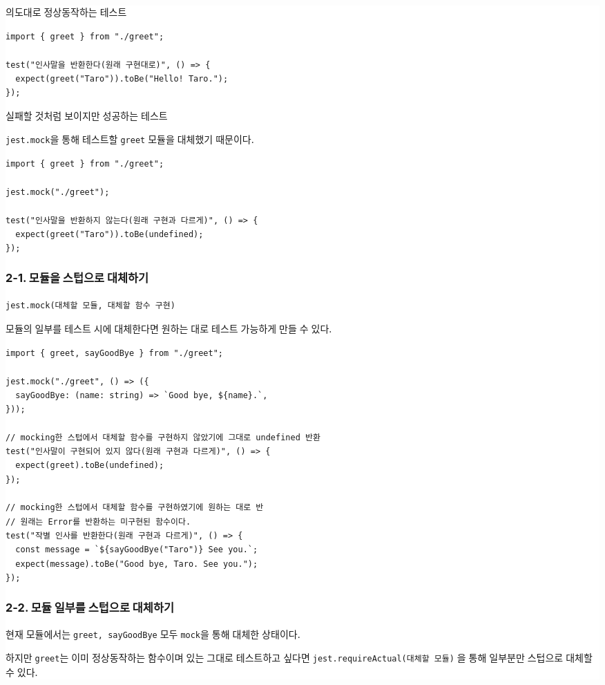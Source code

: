 의도대로 정상동작하는 테스트

```tsx
import { greet } from "./greet";

test("인사말을 반환한다(원래 구현대로)", () => {
  expect(greet("Taro")).toBe("Hello! Taro.");
});
```

실패할 것처럼 보이지만 성공하는 테스트

`jest.mock`을 통해 테스트할 `greet` 모듈을 대체했기 때문이다.

```tsx
import { greet } from "./greet";

jest.mock("./greet");

test("인사말을 반환하지 않는다(원래 구현과 다르게)", () => {
  expect(greet("Taro")).toBe(undefined);
});
```

### 2-1. 모듈을 스텁으로 대체하기

`jest.mock(대체할 모듈, 대체할 함수 구현)`

모듈의 일부를 테스트 시에 대체한다면 원하는 대로 테스트 가능하게 만들 수 있다.

```tsx
import { greet, sayGoodBye } from "./greet";

jest.mock("./greet", () => ({
  sayGoodBye: (name: string) => `Good bye, ${name}.`,
}));

// mocking한 스텁에서 대체할 함수를 구현하지 않았기에 그대로 undefined 반환
test("인사말이 구현되어 있지 않다(원래 구현과 다르게)", () => {
  expect(greet).toBe(undefined);
});

// mocking한 스텁에서 대체할 함수를 구현하였기에 원하는 대로 반
// 원래는 Error를 반환하는 미구현된 함수이다.
test("작별 인사를 반환한다(원래 구현과 다르게)", () => {
  const message = `${sayGoodBye("Taro")} See you.`;
  expect(message).toBe("Good bye, Taro. See you.");
});
```

### 2-2. 모듈 일부를 스텁으로 대체하기

현재 모듈에서는 `greet, sayGoodBye` 모두 `mock`을 통해 대체한 상태이다.

하지만 `greet`는 이미 정상동작하는 함수이며 있는 그대로 테스트하고 싶다면 `jest.requireActual(대체할 모듈)` 을 통해 일부분만 스텁으로 대체할 수 있다.
